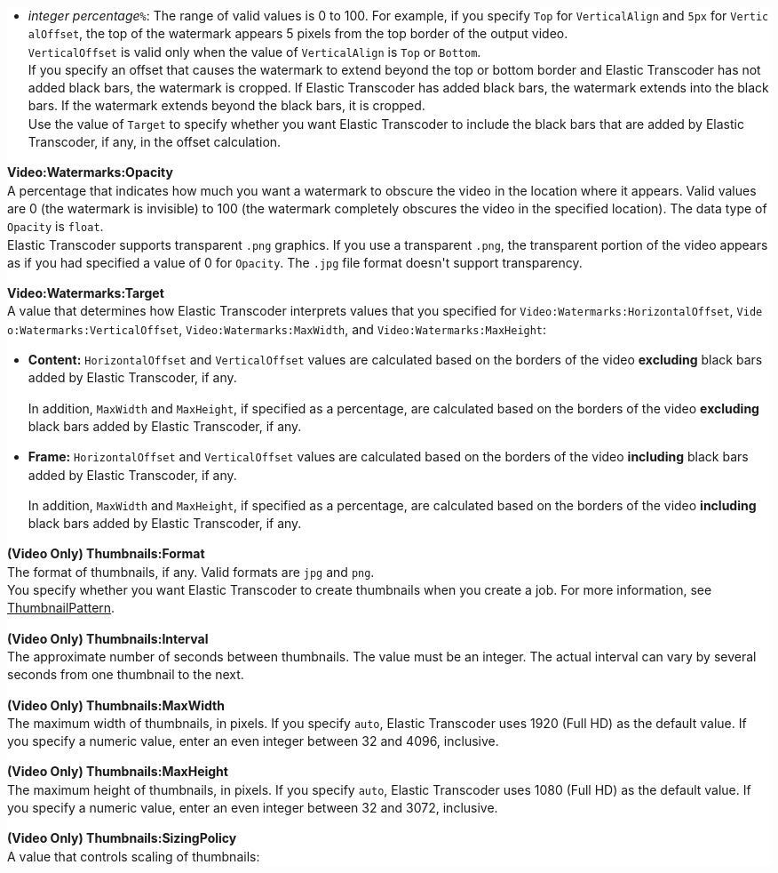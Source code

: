 + *integer percentage*`%`: The range of valid values is 0 to 100\.
For example, if you specify `Top` for `VerticalAlign` and `5px` for `VerticalOffset`, the top of the watermark appears 5 pixels from the top border of the output video\.  
`VerticalOffset` is valid only when the value of `VerticalAlign` is `Top` or `Bottom`\.  
If you specify an offset that causes the watermark to extend beyond the top or bottom border and Elastic Transcoder has not added black bars, the watermark is cropped\. If Elastic Transcoder has added black bars, the watermark extends into the black bars\. If the watermark extends beyond the black bars, it is cropped\.  
Use the value of `Target` to specify whether you want Elastic Transcoder to include the black bars that are added by Elastic Transcoder, if any, in the offset calculation\.

**Video:Watermarks:Opacity**  
A percentage that indicates how much you want a watermark to obscure the video in the location where it appears\. Valid values are 0 \(the watermark is invisible\) to 100 \(the watermark completely obscures the video in the specified location\)\. The data type of `Opacity` is `float`\.  
Elastic Transcoder supports transparent `.png` graphics\. If you use a transparent `.png`, the transparent portion of the video appears as if you had specified a value of 0 for `Opacity`\. The `.jpg` file format doesn't support transparency\.

**Video:Watermarks:Target**  
A value that determines how Elastic Transcoder interprets values that you specified for `Video:Watermarks:HorizontalOffset`, `Video:Watermarks:VerticalOffset`, `Video:Watermarks:MaxWidth`, and `Video:Watermarks:MaxHeight`:   

+ **Content:** `HorizontalOffset` and `VerticalOffset` values are calculated based on the borders of the video **excluding** black bars added by Elastic Transcoder, if any\.

  In addition, `MaxWidth` and `MaxHeight`, if specified as a percentage, are calculated based on the borders of the video **excluding** black bars added by Elastic Transcoder, if any\.

+ **Frame:** `HorizontalOffset` and `VerticalOffset` values are calculated based on the borders of the video **including** black bars added by Elastic Transcoder, if any\.

  In addition, `MaxWidth` and `MaxHeight`, if specified as a percentage, are calculated based on the borders of the video **including** black bars added by Elastic Transcoder, if any\.

**\(Video Only\) Thumbnails:Format**  
The format of thumbnails, if any\. Valid formats are `jpg` and `png`\.   
You specify whether you want Elastic Transcoder to create thumbnails when you create a job\. For more information, see [ThumbnailPattern](create-job.md#create-job-request-output-thumbnail-pattern)\.

**\(Video Only\) Thumbnails:Interval**  
The approximate number of seconds between thumbnails\. The value must be an integer\. The actual interval can vary by several seconds from one thumbnail to the next\.

**\(Video Only\) Thumbnails:MaxWidth**  
The maximum width of thumbnails, in pixels\. If you specify `auto`, Elastic Transcoder uses 1920 \(Full HD\) as the default value\. If you specify a numeric value, enter an even integer between 32 and 4096, inclusive\.

**\(Video Only\) Thumbnails:MaxHeight**  
The maximum height of thumbnails, in pixels\. If you specify `auto`, Elastic Transcoder uses 1080 \(Full HD\) as the default value\. If you specify a numeric value, enter an even integer between 32 and 3072, inclusive\.

**\(Video Only\) Thumbnails:SizingPolicy**  
A value that controls scaling of thumbnails:  
